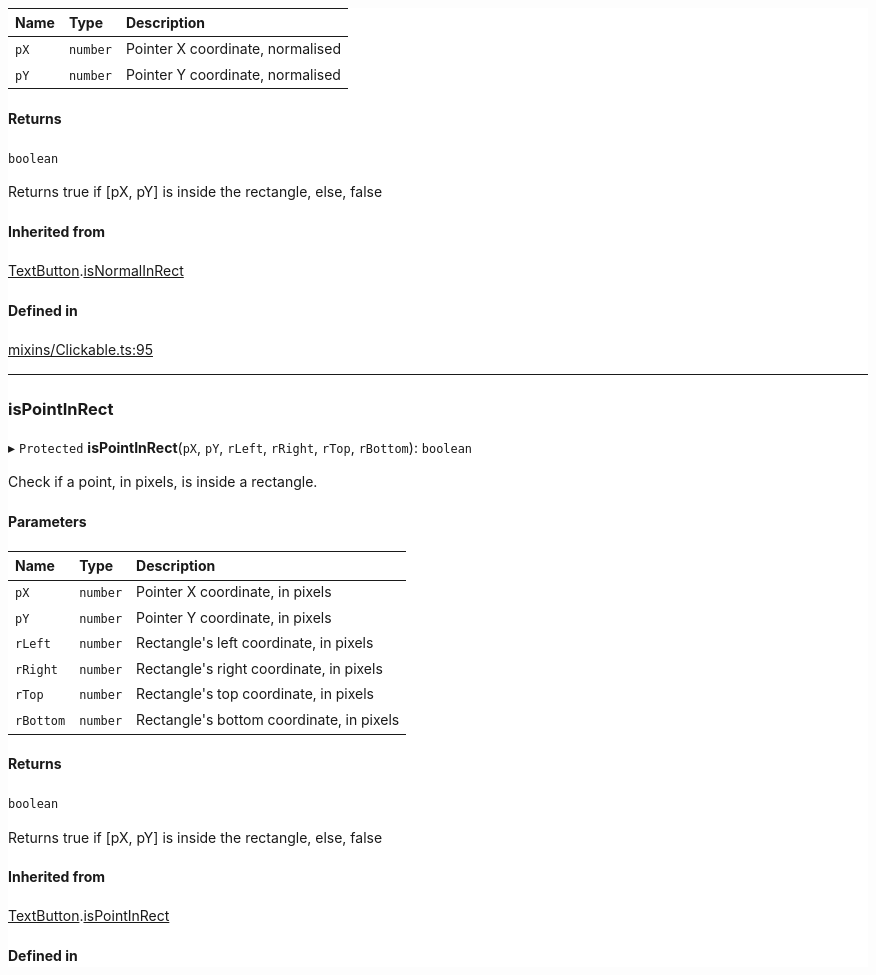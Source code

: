 | Name | Type | Description |
| :------ | :------ | :------ |
| `pX` | `number` | Pointer X coordinate, normalised |
| `pY` | `number` | Pointer Y coordinate, normalised |

#### Returns

`boolean`

Returns true if [pX, pY] is inside the rectangle, else, false

#### Inherited from

[TextButton](textbutton.md).[isNormalInRect](textbutton.md#isnormalinrect)

#### Defined in

[mixins/Clickable.ts:95](https://github.com/playkostudios/canvas-ui/blob/2407796/src/mixins/Clickable.ts#L95)

___

### isPointInRect

▸ `Protected` **isPointInRect**(`pX`, `pY`, `rLeft`, `rRight`, `rTop`, `rBottom`): `boolean`

Check if a point, in pixels, is inside a rectangle.

#### Parameters

| Name | Type | Description |
| :------ | :------ | :------ |
| `pX` | `number` | Pointer X coordinate, in pixels |
| `pY` | `number` | Pointer Y coordinate, in pixels |
| `rLeft` | `number` | Rectangle's left coordinate, in pixels |
| `rRight` | `number` | Rectangle's right coordinate, in pixels |
| `rTop` | `number` | Rectangle's top coordinate, in pixels |
| `rBottom` | `number` | Rectangle's bottom coordinate, in pixels |

#### Returns

`boolean`

Returns true if [pX, pY] is inside the rectangle, else, false

#### Inherited from

[TextButton](textbutton.md).[isPointInRect](textbutton.md#ispointinrect)

#### Defined in
